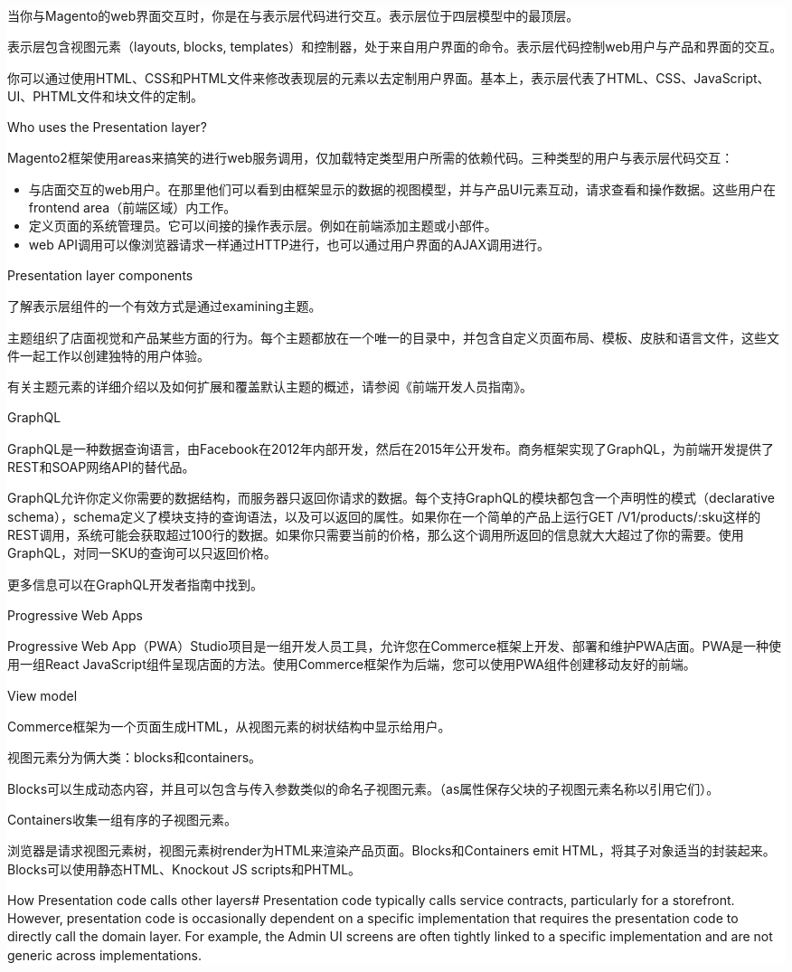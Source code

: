 当你与Magento的web界面交互时，你是在与表示层代码进行交互。表示层位于四层模型中的最顶层。

表示层包含视图元素（layouts, blocks, templates）和控制器，处于来自用户界面的命令。表示层代码控制web用户与产品和界面的交互。

你可以通过使用HTML、CSS和PHTML文件来修改表现层的元素以去定制用户界面。基本上，表示层代表了HTML、CSS、JavaScript、UI、PHTML文件和块文件的定制。



Who uses the Presentation layer?

Magento2框架使用areas来搞笑的进行web服务调用，仅加载特定类型用户所需的依赖代码。三种类型的用户与表示层代码交互：

- 与店面交互的web用户。在那里他们可以看到由框架显示的数据的视图模型，并与产品UI元素互动，请求查看和操作数据。这些用户在frontend area（前端区域）内工作。
- 定义页面的系统管理员。它可以间接的操作表示层。例如在前端添加主题或小部件。
- web API调用可以像浏览器请求一样通过HTTP进行，也可以通过用户界面的AJAX调用进行。



Presentation layer components

了解表示层组件的一个有效方式是通过examining主题。

主题组织了店面视觉和产品某些方面的行为。每个主题都放在一个唯一的目录中，并包含自定义页面布局、模板、皮肤和语言文件，这些文件一起工作以创建独特的用户体验。

有关主题元素的详细介绍以及如何扩展和覆盖默认主题的概述，请参阅《前端开发人员指南》。



GraphQL

GraphQL是一种数据查询语言，由Facebook在2012年内部开发，然后在2015年公开发布。商务框架实现了GraphQL，为前端开发提供了REST和SOAP网络API的替代品。

GraphQL允许你定义你需要的数据结构，而服务器只返回你请求的数据。每个支持GraphQL的模块都包含一个声明性的模式（declarative schema），schema定义了模块支持的查询语法，以及可以返回的属性。如果你在一个简单的产品上运行GET /V1/products/:sku这样的REST调用，系统可能会获取超过100行的数据。如果你只需要当前的价格，那么这个调用所返回的信息就大大超过了你的需要。使用GraphQL，对同一SKU的查询可以只返回价格。

更多信息可以在GraphQL开发者指南中找到。



Progressive Web Apps

Progressive Web App（PWA）Studio项目是一组开发人员工具，允许您在Commerce框架上开发、部署和维护PWA店面。PWA是一种使用一组React JavaScript组件呈现店面的方法。使用Commerce框架作为后端，您可以使用PWA组件创建移动友好的前端。



View model

Commerce框架为一个页面生成HTML，从视图元素的树状结构中显示给用户。

视图元素分为俩大类：blocks和containers。

Blocks可以生成动态内容，并且可以包含与传入参数类似的命名子视图元素。（as属性保存父块的子视图元素名称以引用它们）。

Containers收集一组有序的子视图元素。

浏览器是请求视图元素树，视图元素树render为HTML来渲染产品页面。Blocks和Containers emit HTML，将其子对象适当的封装起来。Blocks可以使用静态HTML、Knockout JS scripts和PHTML。





How Presentation code calls other layers#
Presentation code typically calls service contracts, particularly for a storefront. However, presentation code is occasionally dependent on a specific implementation that requires the presentation code to directly call the domain layer. For example, the Admin UI screens are often tightly linked to a specific implementation and are not generic across implementations.
